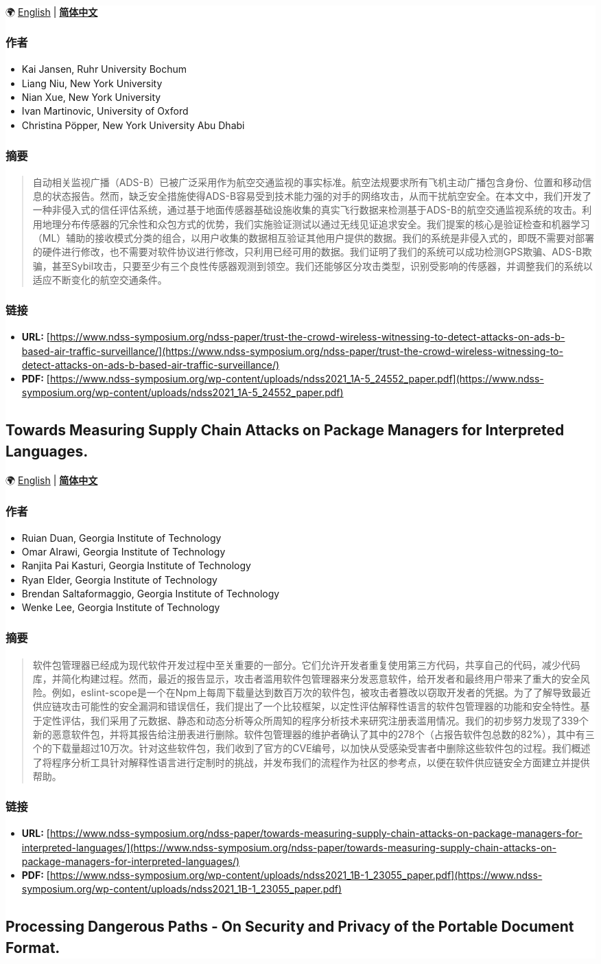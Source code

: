 🌍 [English](../../../docs/en/Network%20and%20Distributed%20System%20Security%20Symposium/Network%20and%20Distributed%20System%20Security%20Symposium[2021].md#trust-the-crowd-wireless-witnessing-to-detect-attacks-on-ads-b-based-air-traffic-surveillance) | **[简体中文](../../../docs/zh-CN/Network%20and%20Distributed%20System%20Security%20Symposium/Network%20and%20Distributed%20System%20Security%20Symposium[2021].md#trust-the-crowd-wireless-witnessing-to-detect-attacks-on-ads-b-based-air-traffic-surveillance)**
### 作者
* Kai Jansen, Ruhr University Bochum
* Liang Niu, New York University
* Nian Xue, New York University
* Ivan Martinovic, University of Oxford
* Christina Pöpper, New York University Abu Dhabi
### 摘要
> 自动相关监视广播（ADS-B）已被广泛采用作为航空交通监视的事实标准。航空法规要求所有飞机主动广播包含身份、位置和移动信息的状态报告。然而，缺乏安全措施使得ADS-B容易受到技术能力强的对手的网络攻击，从而干扰航空安全。在本文中，我们开发了一种非侵入式的信任评估系统，通过基于地面传感器基础设施收集的真实飞行数据来检测基于ADS-B的航空交通监视系统的攻击。利用地理分布传感器的冗余性和众包方式的优势，我们实施验证测试以通过无线见证追求安全。我们提案的核心是验证检查和机器学习（ML）辅助的接收模式分类的组合，以用户收集的数据相互验证其他用户提供的数据。我们的系统是非侵入式的，即既不需要对部署的硬件进行修改，也不需要对软件协议进行修改，只利用已经可用的数据。我们证明了我们的系统可以成功检测GPS欺骗、ADS-B欺骗，甚至Sybil攻击，只要至少有三个良性传感器观测到领空。我们还能够区分攻击类型，识别受影响的传感器，并调整我们的系统以适应不断变化的航空交通条件。

### 链接
- **URL:** [https://www.ndss-symposium.org/ndss-paper/trust-the-crowd-wireless-witnessing-to-detect-attacks-on-ads-b-based-air-traffic-surveillance/](https://www.ndss-symposium.org/ndss-paper/trust-the-crowd-wireless-witnessing-to-detect-attacks-on-ads-b-based-air-traffic-surveillance/)
- **PDF:** [https://www.ndss-symposium.org/wp-content/uploads/ndss2021_1A-5_24552_paper.pdf](https://www.ndss-symposium.org/wp-content/uploads/ndss2021_1A-5_24552_paper.pdf)
## Towards Measuring Supply Chain Attacks on Package Managers for Interpreted Languages.
🌍 [English](../../../docs/en/Network%20and%20Distributed%20System%20Security%20Symposium/Network%20and%20Distributed%20System%20Security%20Symposium[2021].md#towards-measuring-supply-chain-attacks-on-package-managers-for-interpreted-languages) | **[简体中文](../../../docs/zh-CN/Network%20and%20Distributed%20System%20Security%20Symposium/Network%20and%20Distributed%20System%20Security%20Symposium[2021].md#towards-measuring-supply-chain-attacks-on-package-managers-for-interpreted-languages)**
### 作者
* Ruian Duan, Georgia Institute of Technology
* Omar Alrawi, Georgia Institute of Technology
* Ranjita Pai Kasturi, Georgia Institute of Technology
* Ryan Elder, Georgia Institute of Technology
* Brendan Saltaformaggio, Georgia Institute of Technology
* Wenke Lee, Georgia Institute of Technology
### 摘要
> 软件包管理器已经成为现代软件开发过程中至关重要的一部分。它们允许开发者重复使用第三方代码，共享自己的代码，减少代码库，并简化构建过程。然而，最近的报告显示，攻击者滥用软件包管理器来分发恶意软件，给开发者和最终用户带来了重大的安全风险。例如，eslint-scope是一个在Npm上每周下载量达到数百万次的软件包，被攻击者篡改以窃取开发者的凭据。为了了解导致最近供应链攻击可能性的安全漏洞和错误信任，我们提出了一个比较框架，以定性评估解释性语言的软件包管理器的功能和安全特性。基于定性评估，我们采用了元数据、静态和动态分析等众所周知的程序分析技术来研究注册表滥用情况。我们的初步努力发现了339个新的恶意软件包，并将其报告给注册表进行删除。软件包管理器的维护者确认了其中的278个（占报告软件包总数的82%），其中有三个的下载量超过10万次。针对这些软件包，我们收到了官方的CVE编号，以加快从受感染受害者中删除这些软件包的过程。我们概述了将程序分析工具针对解释性语言进行定制时的挑战，并发布我们的流程作为社区的参考点，以便在软件供应链安全方面建立并提供帮助。

### 链接
- **URL:** [https://www.ndss-symposium.org/ndss-paper/towards-measuring-supply-chain-attacks-on-package-managers-for-interpreted-languages/](https://www.ndss-symposium.org/ndss-paper/towards-measuring-supply-chain-attacks-on-package-managers-for-interpreted-languages/)
- **PDF:** [https://www.ndss-symposium.org/wp-content/uploads/ndss2021_1B-1_23055_paper.pdf](https://www.ndss-symposium.org/wp-content/uploads/ndss2021_1B-1_23055_paper.pdf)
## Processing Dangerous Paths - On Security and Privacy of the Portable Document Format.